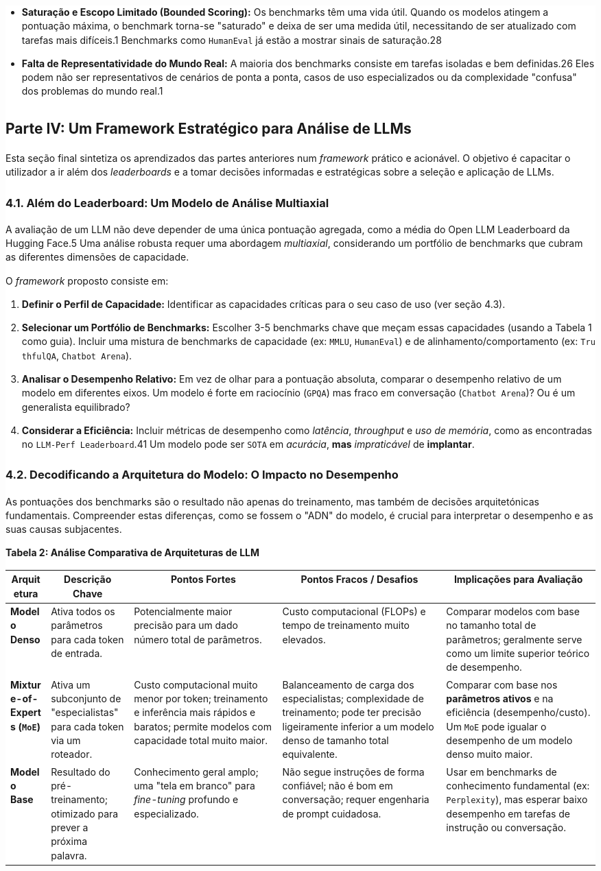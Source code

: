 - **Saturação e Escopo Limitado (Bounded Scoring):** Os benchmarks têm uma vida útil. Quando os modelos atingem a pontuação máxima, o benchmark torna-se "saturado" e deixa de ser uma medida útil, necessitando de ser atualizado com tarefas mais difíceis.1 Benchmarks como `HumanEval` já estão a mostrar sinais de saturação.28
    
- **Falta de Representatividade do Mundo Real:** A maioria dos benchmarks consiste em tarefas isoladas e bem definidas.26 Eles podem não ser representativos de cenários de ponta a ponta, casos de uso especializados ou da complexidade "confusa" dos problemas do mundo real.1
    

## Parte IV: Um Framework Estratégico para Análise de LLMs

Esta seção final sintetiza os aprendizados das partes anteriores num _framework_ prático e acionável. O objetivo é capacitar o utilizador a ir além dos _leaderboards_ e a tomar decisões informadas e estratégicas sobre a seleção e aplicação de LLMs.

### 4.1. Além do Leaderboard: Um Modelo de Análise Multiaxial

A avaliação de um LLM não deve depender de uma única pontuação agregada, como a média do Open LLM Leaderboard da Hugging Face.5 Uma análise robusta requer uma abordagem *multiaxial*, considerando um portfólio de benchmarks que cubram as diferentes dimensões de capacidade.

O _framework_ proposto consiste em:

1. **Definir o Perfil de Capacidade:** Identificar as capacidades críticas para o seu caso de uso (ver seção 4.3).
    
2. **Selecionar um Portfólio de Benchmarks:** Escolher 3-5 benchmarks chave que meçam essas capacidades (usando a Tabela 1 como guia). Incluir uma mistura de benchmarks de capacidade (ex: `MMLU`, `HumanEval`) e de alinhamento/comportamento (ex: `TruthfulQA`, `Chatbot Arena`).
    
3. **Analisar o Desempenho Relativo:** Em vez de olhar para a pontuação absoluta, comparar o desempenho relativo de um modelo em diferentes eixos. Um modelo é forte em raciocínio (`GPQA`) mas fraco em conversação (`Chatbot Arena`)? Ou é um generalista equilibrado?
    
4. **Considerar a Eficiência:** Incluir métricas de desempenho como *latência*, _throughput_ e *uso de memória*, como as encontradas no `LLM-Perf Leaderboard`.41 Um modelo pode ser `SOTA` em *acurácia*, **mas** *impraticável* de **implantar**.
    

### 4.2. Decodificando a Arquitetura do Modelo: O Impacto no Desempenho

As pontuações dos benchmarks são o resultado não apenas do treinamento, mas também de decisões arquitetónicas fundamentais. Compreender estas diferenças, como se fossem o "ADN" do modelo, é crucial para interpretar o desempenho e as suas causas subjacentes.

**Tabela 2: Análise Comparativa de Arquiteturas de LLM**

| Arquitetura                       | Descrição Chave                                                                                           | Pontos Fortes                                                                                                                                 | Pontos Fracos / Desafios                                                                                                                                       | Implicações para Avaliação                                                                                                                         |
| --------------------------------- | --------------------------------------------------------------------------------------------------------- | --------------------------------------------------------------------------------------------------------------------------------------------- | -------------------------------------------------------------------------------------------------------------------------------------------------------------- | -------------------------------------------------------------------------------------------------------------------------------------------------- |
| **Modelo Denso**                  | Ativa todos os parâmetros para cada token de entrada.                                                     | Potencialmente maior precisão para um dado número total de parâmetros.                                                                        | Custo computacional (FLOPs) e tempo de treinamento muito elevados.                                                                                             | Comparar modelos com base no tamanho total de parâmetros; geralmente serve como um limite superior teórico de desempenho.                          |
| **Mixture-of-Experts (`MoE`)**    | Ativa um subconjunto de "especialistas" para cada token via um roteador.                                  | Custo computacional muito menor por token; treinamento e inferência mais rápidos e baratos; permite modelos com capacidade total muito maior. | Balanceamento de carga dos especialistas; complexidade de treinamento; pode ter precisão ligeiramente inferior a um modelo denso de tamanho total equivalente. | Comparar com base nos **parâmetros ativos** e na eficiência (desempenho/custo). Um `MoE` pode igualar o desempenho de um modelo denso muito maior. |
| **Modelo Base**                   | Resultado do pré-treinamento; otimizado para prever a próxima palavra.                                    | Conhecimento geral amplo; uma "tela em branco" para _fine-tuning_ profundo e especializado.                                                   | Não segue instruções de forma confiável; não é bom em conversação; requer engenharia de prompt cuidadosa.                                                      | Usar em benchmarks de conhecimento fundamental (ex: `Perplexity`), mas esperar baixo desempenho em tarefas de instrução ou conversação.            |
